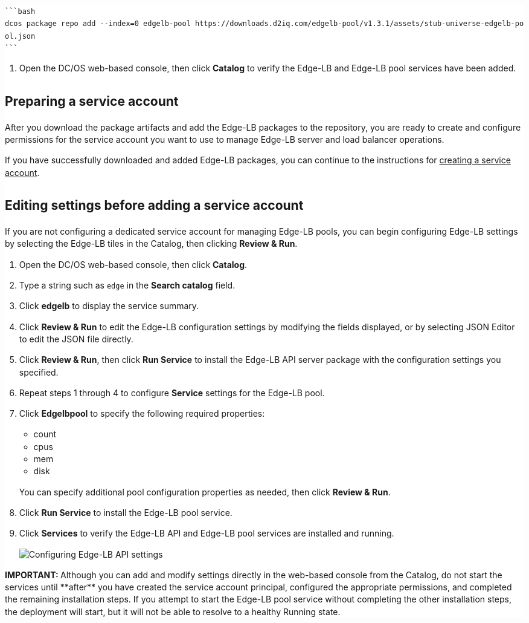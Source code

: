     ```bash
    dcos package repo add --index=0 edgelb-pool https://downloads.d2iq.com/edgelb-pool/v1.3.1/assets/stub-universe-edgelb-pool.json
    ```

1. Open the DC/OS web-based console, then click **Catalog** to verify the Edge-LB and Edge-LB pool services have been added.

## Preparing a service account
After you download the package artifacts and add the Edge-LB packages to the repository, you are ready to create and configure permissions for the service account you want to use to manage Edge-LB server and load balancer operations.

If you have successfully downloaded and added Edge-LB packages, you can continue to the instructions for [creating a service account](#create-service-account).

## Editing settings before adding a service account
If you are not configuring a dedicated service account for managing Edge-LB pools, you can begin configuring Edge-LB settings by selecting the Edge-LB tiles in the Catalog, then clicking **Review & Run**.

1. Open the DC/OS web-based console, then click **Catalog**.

1. Type a string such as `edge` in the **Search catalog** field.

1. Click **edgelb** to display the service summary.

1. Click **Review & Run** to edit the Edge-LB configuration settings by modifying the fields displayed, or by selecting JSON Editor to edit the JSON file directly.

1. Click **Review & Run**, then click **Run Service** to install the Edge-LB API server package with the configuration settings you specified.

1. Repeat steps 1 through 4 to configure **Service** settings for the Edge-LB pool.
    
1. Click **Edgelbpool** to specify the following required properties:
    - count
    - cpus
    - mem
    - disk

    You can specify additional pool configuration properties as needed, then click **Review & Run**.

1. Click **Run Service** to install the Edge-LB pool service.

1. Click **Services** to verify the Edge-LB API and Edge-LB pool services are installed and running.
    <p>
    <img src="/services/edge-lb/1.5/img/edgelb-deployment-status.png" alt="Configuring Edge-LB API settings">
    </p>

<p class="message--important"><strong>IMPORTANT: </strong>Although you can add and modify settings directly in the web-based console from the Catalog, do not start the services until **after** you have created the service account principal, configured the appropriate permissions, and completed the remaining installation steps. If you attempt to start the Edge-LB pool service without completing the other installation steps, the deployment will start, but it will not be able to resolve to a healthy Running state.</p>
